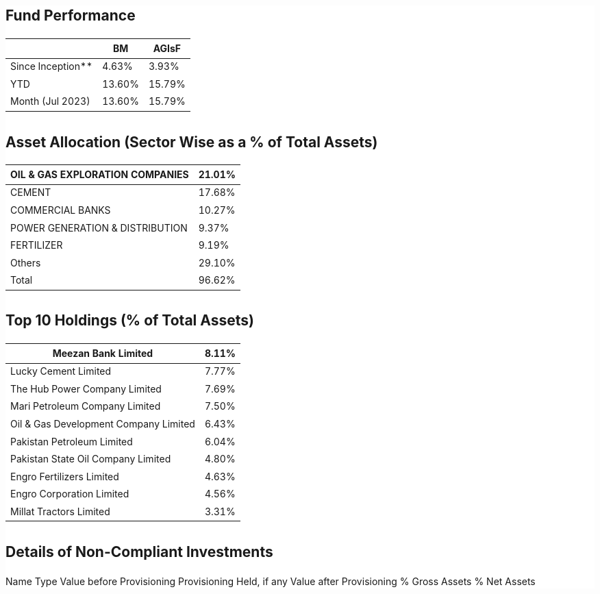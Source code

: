## Fund Performance

|                     | BM     | AGIsF  |
| ------------------- | ------ | ------ |
| Since Inception\*\* | 4.63%  | 3.93%  |
| YTD                 | 13.60% | 15.79% |
| Month (Jul 2023)    | 13.60% | 15.79% |

## Asset Allocation (Sector Wise as a % of Total Assets)

| OIL & GAS EXPLORATION COMPANIES | 21.01% |
| ------------------------------- | ------ |
| CEMENT                          | 17.68% |
| COMMERCIAL BANKS                | 10.27% |
| POWER GENERATION & DISTRIBUTION | 9.37%  |
| FERTILIZER                      | 9.19%  |
| Others                          | 29.10% |
| Total                           | 96.62% |

## Top 10 Holdings (% of Total Assets)

| Meezan Bank Limited                   | 8.11% |
| ------------------------------------- | ----- |
| Lucky Cement Limited                  | 7.77% |
| The Hub Power Company Limited         | 7.69% |
| Mari Petroleum Company Limited        | 7.50% |
| Oil & Gas Development Company Limited | 6.43% |
| Pakistan Petroleum Limited            | 6.04% |
| Pakistan State Oil Company Limited    | 4.80% |
| Engro Fertilizers Limited             | 4.63% |
| Engro Corporation Limited             | 4.56% |
| Millat Tractors Limited               | 3.31% |

## Details of Non-Compliant Investments

Name
Type
Value before Provisioning
Provisioning Held, if any
Value after Provisioning
% Gross Assets
% Net Assets
